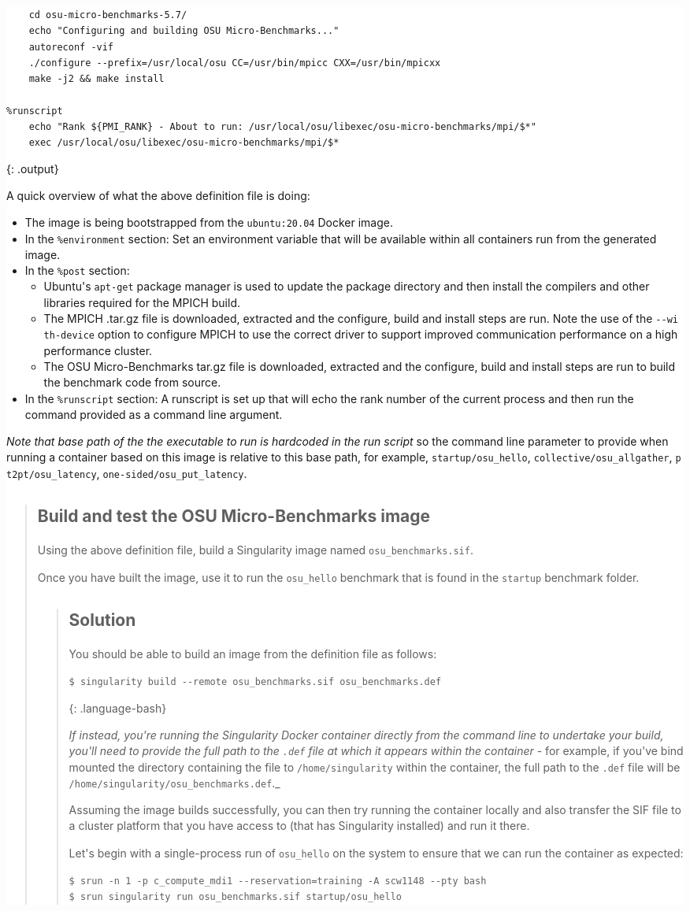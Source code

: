 ~~~
    cd osu-micro-benchmarks-5.7/
    echo "Configuring and building OSU Micro-Benchmarks..."
    autoreconf -vif
    ./configure --prefix=/usr/local/osu CC=/usr/bin/mpicc CXX=/usr/bin/mpicxx
    make -j2 && make install

%runscript
    echo "Rank ${PMI_RANK} - About to run: /usr/local/osu/libexec/osu-micro-benchmarks/mpi/$*"
    exec /usr/local/osu/libexec/osu-micro-benchmarks/mpi/$*
~~~
{: .output}

A quick overview of what the above definition file is doing:

 - The image is being bootstrapped from the `ubuntu:20.04` Docker image.
 - In the `%environment` section: Set an environment variable that will be available within all containers run from the generated image.
 - In the `%post` section:
   - Ubuntu's `apt-get` package manager is used to update the package directory and then install the compilers and other libraries required for the MPICH build.
   - The MPICH .tar.gz file is downloaded, extracted and the configure, build and install steps are run. Note the use of the `--with-device` option to configure MPICH to use the correct driver to support improved communication performance on a high performance cluster.
   - The OSU Micro-Benchmarks tar.gz file is downloaded, extracted and the configure, build and install steps are run to build the benchmark code from source.
 - In the `%runscript` section: A runscript is set up that will echo the rank number of the current process and then run the command provided as a command line argument.

_Note that base path of the the executable to run is hardcoded in the run script_ so the command line parameter to provide when running a container based on this image is relative to this base path, for example, `startup/osu_hello`, `collective/osu_allgather`, `pt2pt/osu_latency`, `one-sided/osu_put_latency`.

> ## Build and test the OSU Micro-Benchmarks image
>
> Using the above definition file, build a Singularity image named `osu_benchmarks.sif`.
> 
> Once you have built the image, use it to run the `osu_hello` benchmark that is found in the `startup` benchmark folder.
> 
> > ## Solution
> > 
> > You should be able to build an image from the definition file as follows:
> > 
> > ~~~
> > $ singularity build --remote osu_benchmarks.sif osu_benchmarks.def
> > ~~~
> > {: .language-bash}
> >
> > _If instead, you're running the Singularity Docker container directly from the command line to undertake your build, you'll need to provide the full path to the `.def` file at which it appears within the container_ - for example, if you've bind mounted the directory containing the file to `/home/singularity` within the container, the full path to the `.def` file will be `/home/singularity/osu_benchmarks.def`._
> >
> > Assuming the image builds successfully, you can then try running the container locally and also transfer the SIF file to a cluster platform that you have access to (that has Singularity installed) and run it there.
> > 
> > Let's begin with a single-process run of `osu_hello` on the system to ensure that we can run the container as expected:
> > 
> > ~~~
> > $ srun -n 1 -p c_compute_mdi1 --reservation=training -A scw1148 --pty bash
> > $ srun singularity run osu_benchmarks.sif startup/osu_hello